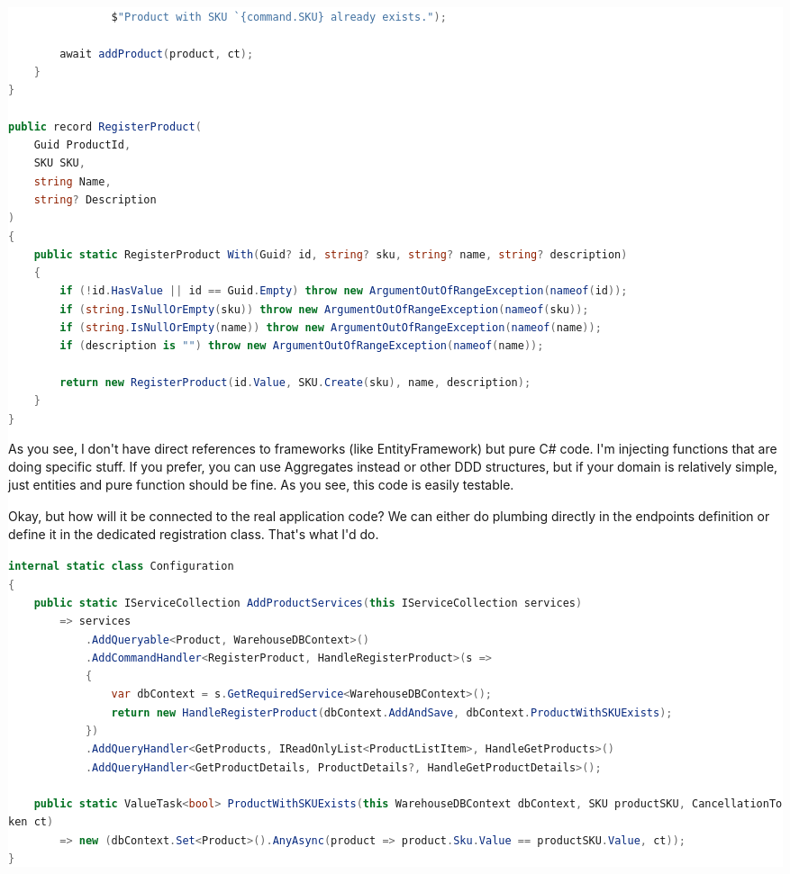 ```csharp
                $"Product with SKU `{command.SKU} already exists.");

        await addProduct(product, ct);
    }
}

public record RegisterProduct(
    Guid ProductId,
    SKU SKU,
    string Name,
    string? Description
)
{
    public static RegisterProduct With(Guid? id, string? sku, string? name, string? description)
    {
        if (!id.HasValue || id == Guid.Empty) throw new ArgumentOutOfRangeException(nameof(id));
        if (string.IsNullOrEmpty(sku)) throw new ArgumentOutOfRangeException(nameof(sku));
        if (string.IsNullOrEmpty(name)) throw new ArgumentOutOfRangeException(nameof(name));
        if (description is "") throw new ArgumentOutOfRangeException(nameof(name));

        return new RegisterProduct(id.Value, SKU.Create(sku), name, description);
    }
}
```

As you see, I don't have direct references to frameworks (like EntityFramework) but pure C# code. I'm injecting functions that are doing specific stuff. If you prefer, you can use Aggregates instead or other DDD structures, but if your domain is relatively simple, just entities and pure function should be fine. As you see, this code is easily testable.

Okay, but how will it be connected to the real application code? We can either do plumbing directly in the endpoints definition or define it in the dedicated registration class. That's what I'd do.

```csharp
internal static class Configuration
{
    public static IServiceCollection AddProductServices(this IServiceCollection services)
        => services
            .AddQueryable<Product, WarehouseDBContext>()
            .AddCommandHandler<RegisterProduct, HandleRegisterProduct>(s =>
            {
                var dbContext = s.GetRequiredService<WarehouseDBContext>();
                return new HandleRegisterProduct(dbContext.AddAndSave, dbContext.ProductWithSKUExists);
            })
            .AddQueryHandler<GetProducts, IReadOnlyList<ProductListItem>, HandleGetProducts>()
            .AddQueryHandler<GetProductDetails, ProductDetails?, HandleGetProductDetails>();

    public static ValueTask<bool> ProductWithSKUExists(this WarehouseDBContext dbContext, SKU productSKU, CancellationToken ct)
        => new (dbContext.Set<Product>().AnyAsync(product => product.Sku.Value == productSKU.Value, ct));
}
```
